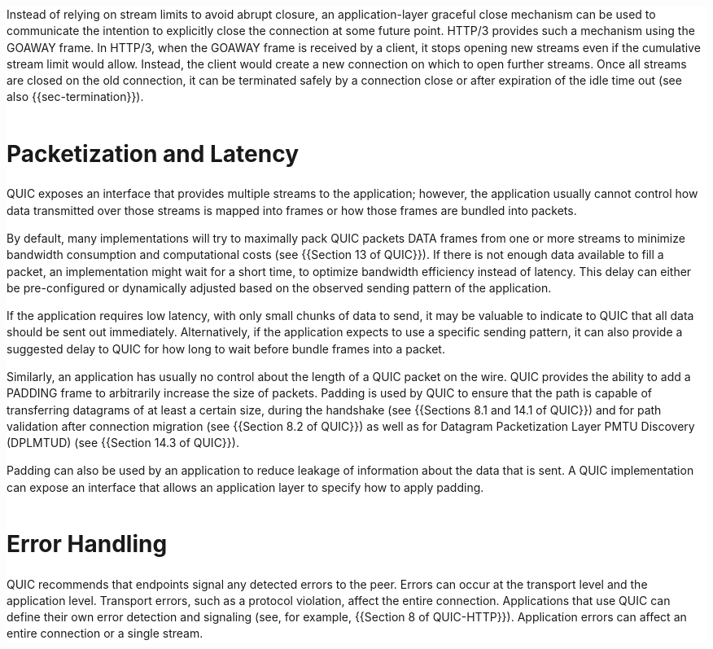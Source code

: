 Instead of
relying on stream limits to avoid abrupt closure, an application-layer graceful
close mechanism can be used to communicate the intention to explicitly close the
connection at some future point. HTTP/3 provides such a mechanism using the
GOAWAY frame. In HTTP/3, when the GOAWAY frame is received by a client, it
stops opening new streams even if the cumulative stream limit would allow.
Instead, the client would create a new connection on which to open further
streams.  Once all streams are closed on the old connection, it can be
terminated safely by a connection close or after expiration of the idle time out
(see also {{sec-termination}}).

# Packetization and Latency

QUIC exposes an interface that provides multiple streams to the application;
however, the application usually cannot control how data transmitted over those
streams is mapped into frames or how those frames are bundled into packets.

By default, many implementations will try to maximally pack QUIC packets
DATA frames from one or more streams to minimize bandwidth consumption and
computational costs (see {{Section 13 of QUIC}}). If there is not enough data
available to fill a packet, an implementation might wait for a short time, to
optimize bandwidth efficiency instead of latency. This delay can either be
pre-configured or dynamically adjusted based on the observed sending pattern of
the application.

If the application requires low latency, with only small chunks of data to
send, it may be valuable to indicate to QUIC that all data should be sent out
immediately. Alternatively, if the application expects to use a specific
sending pattern, it can also provide a suggested delay to QUIC for how long to
wait before bundle frames into a packet.

Similarly, an application has usually no control about the length of a QUIC
packet on the wire. QUIC provides the ability to add a PADDING frame to
arbitrarily increase the size of packets. Padding is used by QUIC to ensure that
the path is capable of transferring datagrams of at least a certain size, during
the handshake (see {{Sections 8.1 and 14.1 of QUIC}}) and for path validation
after connection migration (see {{Section 8.2 of QUIC}}) as well as for Datagram
Packetization Layer PMTU Discovery (DPLMTUD) (see {{Section 14.3 of QUIC}}).

Padding can also be used by an application to reduce leakage of
information about the data that is sent. A QUIC implementation can expose an
interface that allows an application layer to specify how to apply padding.

# Error Handling

QUIC recommends that endpoints signal any detected errors to
the peer. Errors can occur at the transport level and the application level.
Transport errors, such as a protocol violation, affect the entire connection.
Applications that use QUIC can define their own error detection and signaling
(see, for example, {{Section 8 of QUIC-HTTP}}). Application errors can affect an
entire connection or a single stream.

